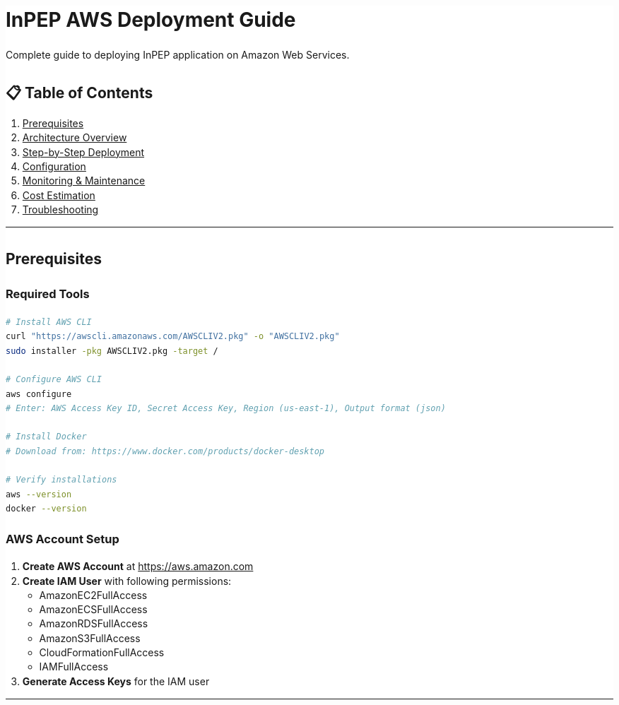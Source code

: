 # InPEP AWS Deployment Guide

Complete guide to deploying InPEP application on Amazon Web Services.

## 📋 Table of Contents

1. [Prerequisites](#prerequisites)
2. [Architecture Overview](#architecture-overview)
3. [Step-by-Step Deployment](#step-by-step-deployment)
4. [Configuration](#configuration)
5. [Monitoring & Maintenance](#monitoring--maintenance)
6. [Cost Estimation](#cost-estimation)
7. [Troubleshooting](#troubleshooting)

---

## Prerequisites

### Required Tools

```bash
# Install AWS CLI
curl "https://awscli.amazonaws.com/AWSCLIV2.pkg" -o "AWSCLIV2.pkg"
sudo installer -pkg AWSCLIV2.pkg -target /

# Configure AWS CLI
aws configure
# Enter: AWS Access Key ID, Secret Access Key, Region (us-east-1), Output format (json)

# Install Docker
# Download from: https://www.docker.com/products/docker-desktop

# Verify installations
aws --version
docker --version
```

### AWS Account Setup

1. **Create AWS Account** at https://aws.amazon.com
2. **Create IAM User** with following permissions:
   - AmazonEC2FullAccess
   - AmazonECSFullAccess
   - AmazonRDSFullAccess
   - AmazonS3FullAccess
   - CloudFormationFullAccess
   - IAMFullAccess
3. **Generate Access Keys** for the IAM user

---
